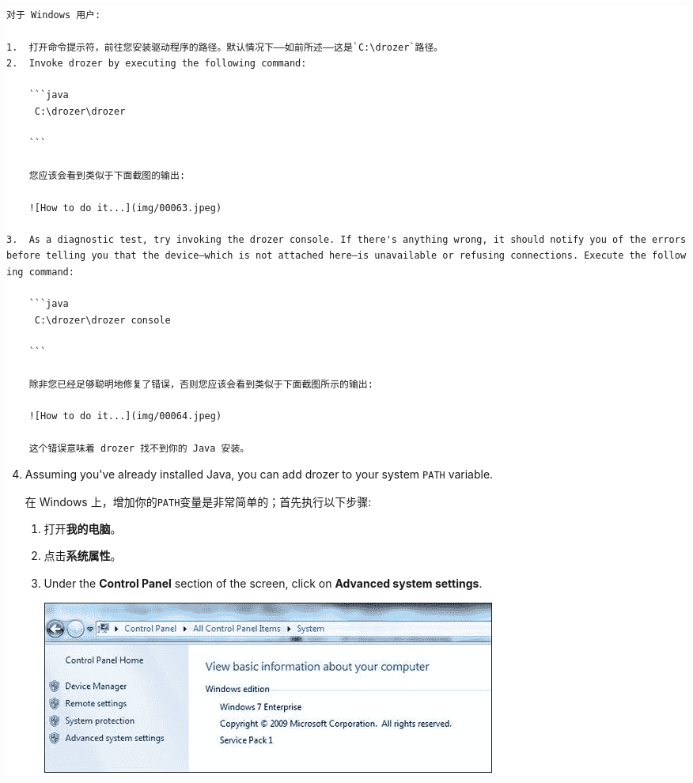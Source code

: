     对于 Windows 用户:

    1.  打开命令提示符，前往您安装驱动程序的路径。默认情况下——如前所述——这是`C:\drozer`路径。
    2.  Invoke drozer by executing the following command:

        ```java
         C:\drozer\drozer

        ```

        您应该会看到类似于下面截图的输出:

        ![How to do it...](img/00063.jpeg)

    3.  As a diagnostic test, try invoking the drozer console. If there's anything wrong, it should notify you of the errors before telling you that the device—which is not attached here—is unavailable or refusing connections. Execute the following command:

        ```java
         C:\drozer\drozer console

        ```

        除非您已经足够聪明地修复了错误，否则您应该会看到类似于下面截图所示的输出:

        ![How to do it...](img/00064.jpeg)

        这个错误意味着 drozer 找不到你的 Java 安装。

4.  Assuming you've already installed Java, you can add drozer to your system `PATH` variable.

    在 Windows 上，增加你的`PATH`变量是非常简单的；首先执行以下步骤:

    1.  打开**我的电脑**。
    2.  点击**系统属性**。
    3.  Under the **Control Panel** section of the screen, click on **Advanced system settings**.

        ![How to do it...](img/00065.jpeg)

